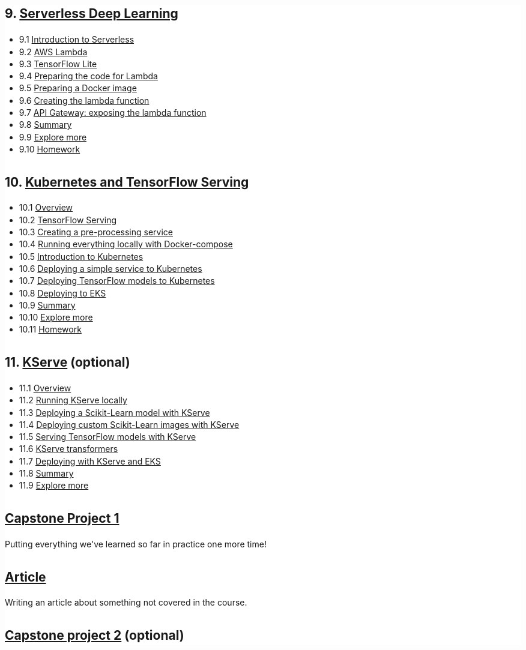 
## 9. [Serverless Deep Learning](09-serverless/)

- 9.1 [Introduction to Serverless](09-serverless/01-intro.md)
- 9.2 [AWS Lambda](09-serverless/02-aws-lambda.md)
- 9.3 [TensorFlow Lite](09-serverless/03-tensorflow-lite.md)
- 9.4 [Preparing the code for Lambda](09-serverless/04-preparing-code.md)
- 9.5 [Preparing a Docker image](09-serverless/05-docker-image.md)
- 9.6 [Creating the lambda function](09-serverless/06-creating-lambda.md)
- 9.7 [API Gateway: exposing the lambda function](09-serverless/07-api-gateway.md)
- 9.8 [Summary](09-serverless/08-summary.md)
- 9.9 [Explore more](09-serverless/09-explore-more.md)
- 9.10 [Homework](09-serverless/homework.md)


## 10. [Kubernetes and TensorFlow Serving](10-kubernetes/)

- 10.1 [Overview](10-kubernetes/01-overview.md)
- 10.2 [TensorFlow Serving](10-kubernetes/02-tensorflow-serving.md)
- 10.3 [Creating a pre-processing service](10-kubernetes/03-preprocessing.md)
- 10.4 [Running everything locally with Docker-compose](10-kubernetes/04-docker-compose.md)
- 10.5 [Introduction to Kubernetes](10-kubernetes/05-kubernetes-intro.md)
- 10.6 [Deploying a simple service to Kubernetes](10-kubernetes/06-kubernetes-simple-service.md)
- 10.7 [Deploying TensorFlow models to Kubernetes](10-kubernetes/07-kubernetes-tf-serving.md)
- 10.8 [Deploying to EKS](10-kubernetes/08-eks.md)
- 10.9 [Summary](10-kubernetes/09-summary.md)
- 10.10 [Explore more](10-kubernetes/10-explore-more.md)
- 10.11 [Homework](10-kubernetes/homework.md)


## 11. [KServe](11-kserve/) (optional)

- 11.1 [Overview](11-kserve/01-overview.md)
- 11.2 [Running KServe locally](11-kserve/02-kserve-local.md)
- 11.3 [Deploying a Scikit-Learn model with KServe](11-kserve/03-kserve-sklearn.md)
- 11.4 [Deploying custom Scikit-Learn images with KServe](11-kserve/04-kserve-custom-image.md)
- 11.5 [Serving TensorFlow models with KServe](11-kserve/05-tensorflow-kserve.md)
- 11.6 [KServe transformers](11-kserve/06-kserve-transformers.md)
- 11.7 [Deploying with KServe and EKS](11-kserve/07-kserve-eks.dm)
- 11.8 [Summary](11-kserve/08-summary.md)
- 11.9 [Explore more](11-kserve/09-explore-more.md)

## [Capstone Project 1](projects/#capstone-1)

Putting everything we've learned so far in practice one more time!

## [Article](article/)

Writing an article about something not covered in the course.

## [Capstone project 2](projects/#capstone-2) (optional)
